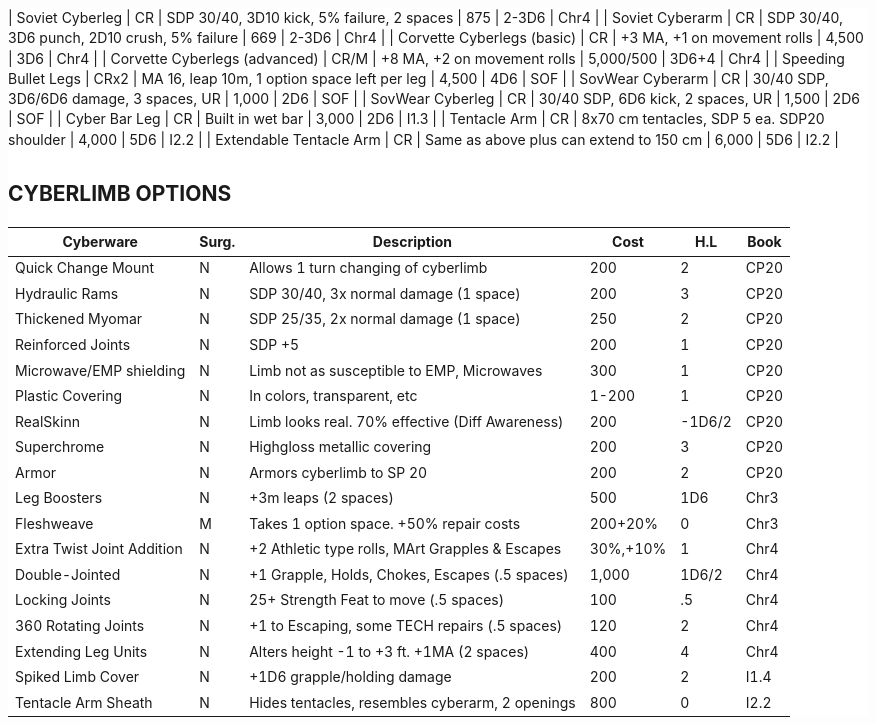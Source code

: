 | Soviet Cyberleg | CR | SDP 30/40, 3D10 kick, 5% failure, 2 spaces | 875 | 2-3D6 | Chr4 |
| Soviet Cyberarm | CR | SDP 30/40, 3D6 punch, 2D10 crush, 5% failure | 669 | 2-3D6 | Chr4 |
| Corvette Cyberlegs (basic) | CR | +3 MA, +1 on movement rolls | 4,500 | 3D6 | Chr4 |
| Corvette Cyberlegs (advanced) | CR/M | +8 MA, +2 on movement rolls | 5,000/500 | 3D6+4 | Chr4 |
| Speeding Bullet Legs | CRx2 | MA 16, leap 10m, 1 option space left per leg | 4,500 | 4D6 | SOF |
| SovWear Cyberarm | CR | 30/40 SDP, 3D6/6D6 damage, 3 spaces, UR | 1,000 | 2D6 | SOF |
| SovWear Cyberleg | CR | 30/40 SDP, 6D6 kick, 2 spaces, UR | 1,500 | 2D6 | SOF |
| Cyber Bar Leg | CR | Built in wet bar | 3,000 | 2D6 | I1.3 |
| Tentacle Arm | CR | 8x70 cm tentacles, SDP 5 ea. SDP20 shoulder | 4,000 | 5D6 | I2.2 |
| Extendable Tentacle Arm | CR | Same as above plus can extend to 150 cm | 6,000 | 5D6 | I2.2 |

## CYBERLIMB OPTIONS
| Cyberware | Surg. | Description | Cost | H.L | Book |
|-----------|-------|-------------|------|-----|------|
| Quick Change Mount | N | Allows 1 turn changing of cyberlimb | 200 | 2 | CP20 |
| Hydraulic Rams | N | SDP 30/40, 3x normal damage (1 space) | 200 | 3 | CP20 |
| Thickened Myomar | N | SDP 25/35, 2x normal damage (1 space) | 250 | 2 | CP20 |
| Reinforced Joints | N | SDP +5 | 200 | 1 | CP20 |
| Microwave/EMP shielding | N | Limb not as susceptible to EMP, Microwaves | 300 | 1 | CP20 |
| Plastic Covering | N | In colors, transparent, etc | 1-200 | 1 | CP20 |
| RealSkinn | N | Limb looks real. 70% effective (Diff Awareness) | 200 | -1D6/2 | CP20 |
| Superchrome | N | Highgloss metallic covering | 200 | 3 | CP20 |
| Armor | N | Armors cyberlimb to SP 20 | 200 | 2 | CP20 |
| Leg Boosters | N | +3m leaps (2 spaces) | 500 | 1D6 | Chr3 |
| Fleshweave | M | Takes 1 option space. +50% repair costs | 200+20% | 0 | Chr3 |
| Extra Twist Joint Addition | N | +2 Athletic type rolls, MArt Grapples & Escapes | 30%,+10% | 1 | Chr4 |
| Double-Jointed | N | +1 Grapple, Holds, Chokes, Escapes (.5 spaces) | 1,000 | 1D6/2 | Chr4 |
| Locking Joints | N | 25+ Strength Feat to move (.5 spaces) | 100 | .5 | Chr4 |
| 360 Rotating Joints | N | +1 to Escaping, some TECH repairs (.5 spaces) | 120 | 2 | Chr4 |
| Extending Leg Units | N | Alters height -1 to +3 ft. +1MA (2 spaces) | 400 | 4 | Chr4 |
| Spiked Limb Cover | N | +1D6 grapple/holding damage | 200 | 2 | I1.4 |
| Tentacle Arm Sheath | N | Hides tentacles, resembles cyberarm, 2 openings | 800 | 0 | I2.2 |
